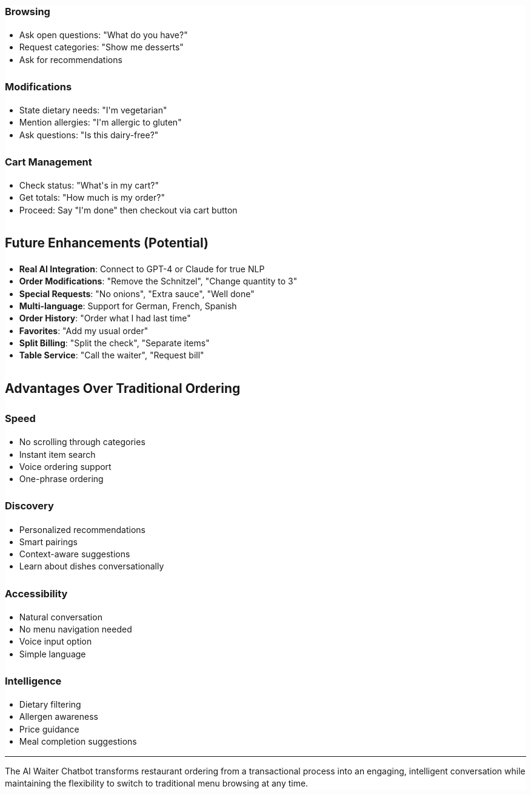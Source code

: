 ### Browsing
- Ask open questions: "What do you have?"
- Request categories: "Show me desserts"
- Ask for recommendations

### Modifications
- State dietary needs: "I'm vegetarian"
- Mention allergies: "I'm allergic to gluten"
- Ask questions: "Is this dairy-free?"

### Cart Management
- Check status: "What's in my cart?"
- Get totals: "How much is my order?"
- Proceed: Say "I'm done" then checkout via cart button

## Future Enhancements (Potential)

- **Real AI Integration**: Connect to GPT-4 or Claude for true NLP
- **Order Modifications**: "Remove the Schnitzel", "Change quantity to 3"
- **Special Requests**: "No onions", "Extra sauce", "Well done"
- **Multi-language**: Support for German, French, Spanish
- **Order History**: "Order what I had last time"
- **Favorites**: "Add my usual order"
- **Split Billing**: "Split the check", "Separate items"
- **Table Service**: "Call the waiter", "Request bill"

## Advantages Over Traditional Ordering

### Speed
- No scrolling through categories
- Instant item search
- Voice ordering support
- One-phrase ordering

### Discovery
- Personalized recommendations
- Smart pairings
- Context-aware suggestions
- Learn about dishes conversationally

### Accessibility
- Natural conversation
- No menu navigation needed
- Voice input option
- Simple language

### Intelligence
- Dietary filtering
- Allergen awareness
- Price guidance
- Meal completion suggestions

---

The AI Waiter Chatbot transforms restaurant ordering from a transactional process into an engaging, intelligent conversation while maintaining the flexibility to switch to traditional menu browsing at any time.
